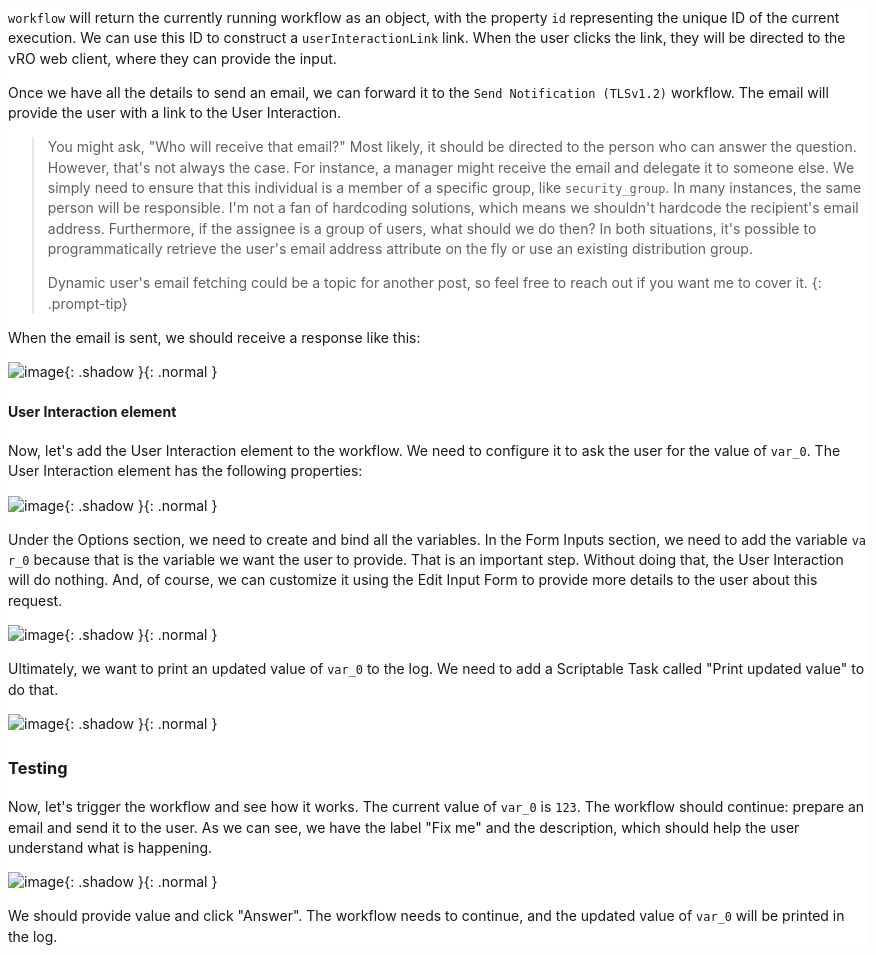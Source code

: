 `workflow` will return the currently running workflow as an object, with the property `id` representing the unique ID of the current execution. We can use this ID to construct a `userInteractionLink` link. When the user clicks the link, they will be directed to the vRO web client, where they can provide the input.

Once we have all the details to send an email, we can forward it to the `Send Notification (TLSv1.2)` workflow. The email will provide the user with a link to the User Interaction.

> You might ask, "Who will receive that email?" Most likely, it should be directed to the person who can answer the question. However, that's not always the case. For instance, a manager might receive the email and delegate it to someone else. We simply need to ensure that this individual is a member of a specific group, like `security_group`. In many instances, the same person will be responsible. I'm not a fan of hardcoding solutions, which means we shouldn't hardcode the recipient's email address. Furthermore, if the assignee is a group of users, what should we do then? In both situations, it's possible to programmatically retrieve the user's email address attribute on the fly or use an existing distribution group.
>
>Dynamic user's email fetching could be a topic for another post, so feel free to reach out if you want me to cover it.
{: .prompt-tip}

When the email is sent, we should receive a response like this:

![image](image-1.png){: .shadow }{: .normal }

#### User Interaction element

Now, let's add the User Interaction element to the workflow. We need to configure it to ask the user for the value of `var_0`. The User Interaction element has the following properties:

![image](image-2.png){: .shadow }{: .normal }

Under the Options section, we need to create and bind all the variables. In the Form Inputs section, we need to add the variable `var_0` because that is the variable we want the user to provide. That is an important step. Without doing that, the User Interaction will do nothing. And, of course, we can customize it using the Edit Input Form to provide more details to the user about this request.

![image](image-3.png){: .shadow }{: .normal }

Ultimately, we want to print an updated value of `var_0` to the log. We need to add a Scriptable Task called "Print updated value" to do that.

![image](image-5.png){: .shadow }{: .normal }

### Testing

Now, let's trigger the workflow and see how it works. The current value of `var_0` is `123`. The workflow should continue: prepare an email and send it to the user. As we can see, we have the label "Fix me" and the description, which should help the user understand what is happening.

![image](image-6.png){: .shadow }{: .normal }

We should provide value and click "Answer". The workflow needs to continue, and the updated value of `var_0` will be printed in the log.

